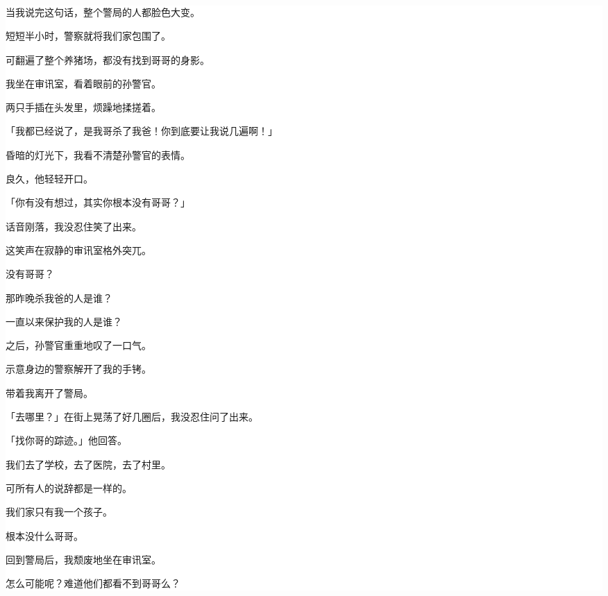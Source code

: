 当我说完这句话，整个警局的人都脸色大变。


短短半小时，警察就将我们家包围了。


可翻遍了整个养猪场，都没有找到哥哥的身影。


我坐在审讯室，看着眼前的孙警官。


两只手插在头发里，烦躁地揉搓着。


「我都已经说了，是我哥杀了我爸！你到底要让我说几遍啊！」


昏暗的灯光下，我看不清楚孙警官的表情。


良久，他轻轻开口。


「你有没有想过，其实你根本没有哥哥？」


话音刚落，我没忍住笑了出来。


这笑声在寂静的审讯室格外突兀。


没有哥哥？


那昨晚杀我爸的人是谁？


一直以来保护我的人是谁？


之后，孙警官重重地叹了一口气。


示意身边的警察解开了我的手铐。


带着我离开了警局。


「去哪里？」在街上晃荡了好几圈后，我没忍住问了出来。


「找你哥的踪迹。」他回答。


我们去了学校，去了医院，去了村里。


可所有人的说辞都是一样的。


我们家只有我一个孩子。


根本没什么哥哥。


回到警局后，我颓废地坐在审讯室。


怎么可能呢？难道他们都看不到哥哥么？
